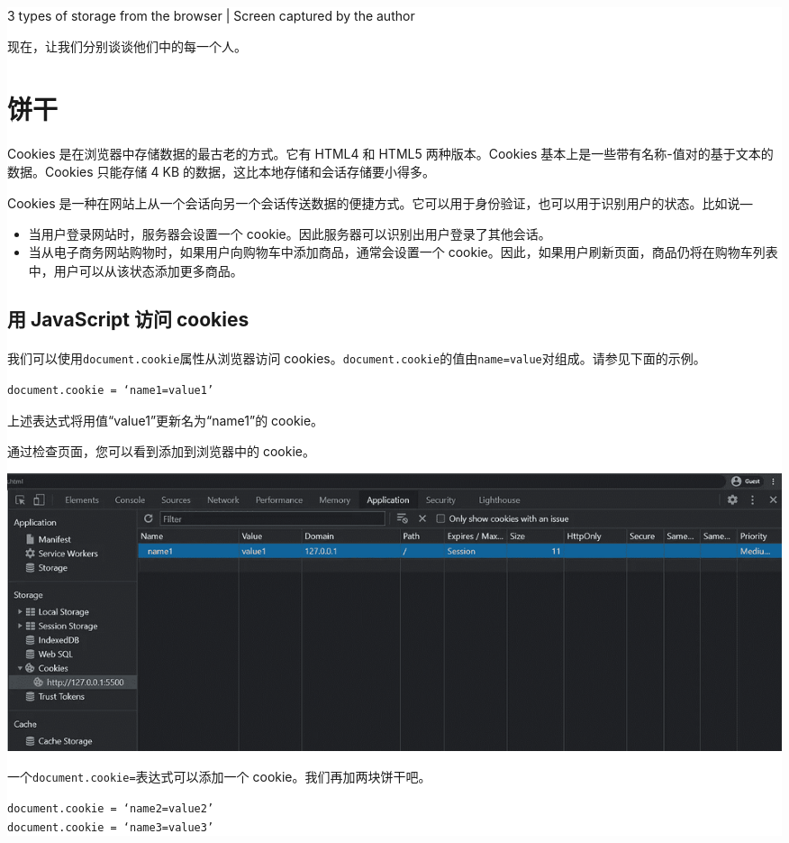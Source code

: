 3 types of storage from the browser | Screen captured by the author

现在，让我们分别谈谈他们中的每一个人。

# 饼干

Cookies 是在浏览器中存储数据的最古老的方式。它有 HTML4 和 HTML5 两种版本。Cookies 基本上是一些带有名称-值对的基于文本的数据。Cookies 只能存储 4 KB 的数据，这比本地存储和会话存储要小得多。

Cookies 是一种在网站上从一个会话向另一个会话传送数据的便捷方式。它可以用于身份验证，也可以用于识别用户的状态。比如说—

*   当用户登录网站时，服务器会设置一个 cookie。因此服务器可以识别出用户登录了其他会话。
*   当从电子商务网站购物时，如果用户向购物车中添加商品，通常会设置一个 cookie。因此，如果用户刷新页面，商品仍将在购物车列表中，用户可以从该状态添加更多商品。

## 用 JavaScript 访问 cookies

我们可以使用`document.cookie`属性从浏览器访问 cookies。`document.cookie`的值由`name=value`对组成。请参见下面的示例。

```
document.cookie = ‘name1=value1’
```

上述表达式将用值“value1”更新名为“name1”的 cookie。

通过检查页面，您可以看到添加到浏览器中的 cookie。

![](img/f7104808cee4233b5b7c2fcec6d94946.png)

一个`document.cookie=`表达式可以添加一个 cookie。我们再加两块饼干吧。

```
document.cookie = ‘name2=value2’
document.cookie = ‘name3=value3’
```
